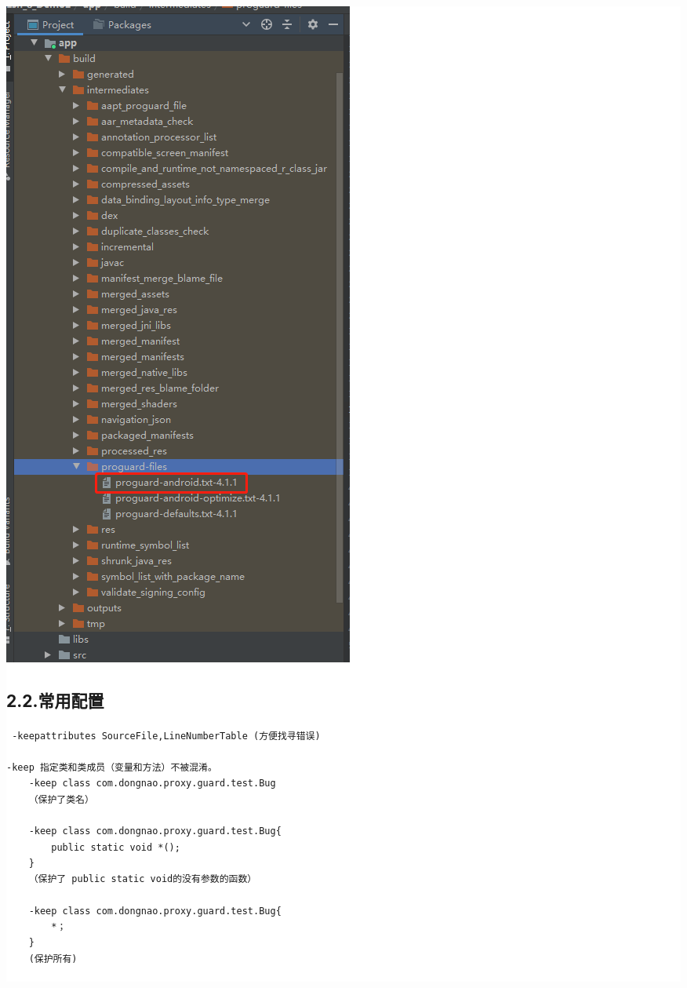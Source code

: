 ![](../images/默认混淆文件地址.png)

## 2.2.常用配置

```
 -keepattributes SourceFile,LineNumberTable (方便找寻错误)

-keep 指定类和类成员（变量和方法）不被混淆。
	-keep class com.dongnao.proxy.guard.test.Bug
	（保护了类名）
	
	-keep class com.dongnao.proxy.guard.test.Bug{
   		public static void *();
	}
	（保护了 public static void的没有参数的函数）
	
	-keep class com.dongnao.proxy.guard.test.Bug{
   		*；
	}
	(保护所有)
	
```